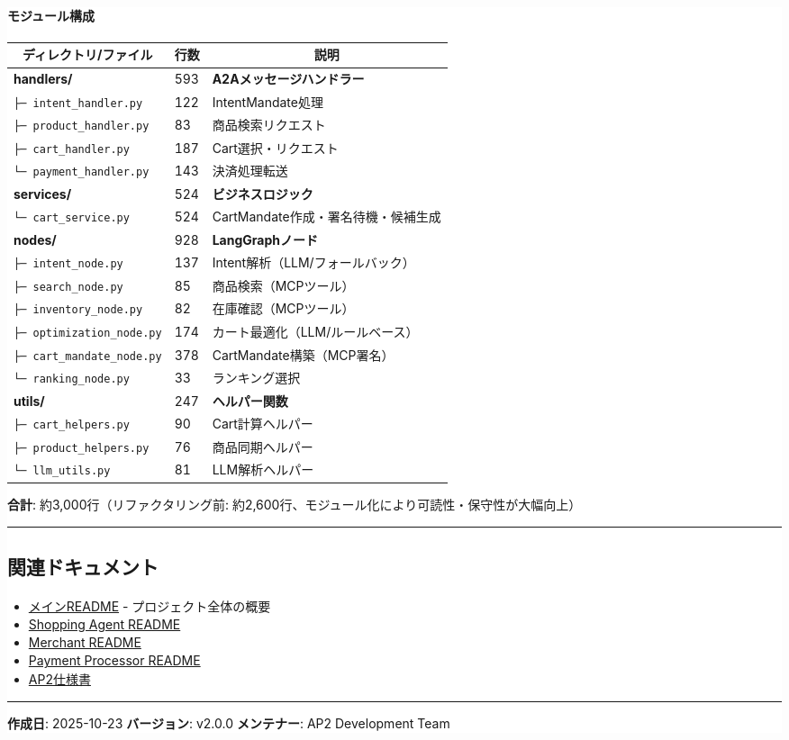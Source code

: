 #### モジュール構成

| ディレクトリ/ファイル | 行数 | 説明 |
|---------|------|------|
| **handlers/** | 593 | **A2Aメッセージハンドラー** |
| `├─ intent_handler.py` | 122 | IntentMandate処理 |
| `├─ product_handler.py` | 83 | 商品検索リクエスト |
| `├─ cart_handler.py` | 187 | Cart選択・リクエスト |
| `└─ payment_handler.py` | 143 | 決済処理転送 |
| **services/** | 524 | **ビジネスロジック** |
| `└─ cart_service.py` | 524 | CartMandate作成・署名待機・候補生成 |
| **nodes/** | 928 | **LangGraphノード** |
| `├─ intent_node.py` | 137 | Intent解析（LLM/フォールバック） |
| `├─ search_node.py` | 85 | 商品検索（MCPツール） |
| `├─ inventory_node.py` | 82 | 在庫確認（MCPツール） |
| `├─ optimization_node.py` | 174 | カート最適化（LLM/ルールベース） |
| `├─ cart_mandate_node.py` | 378 | CartMandate構築（MCP署名） |
| `└─ ranking_node.py` | 33 | ランキング選択 |
| **utils/** | 247 | **ヘルパー関数** |
| `├─ cart_helpers.py` | 90 | Cart計算ヘルパー |
| `├─ product_helpers.py` | 76 | 商品同期ヘルパー |
| `└─ llm_utils.py` | 81 | LLM解析ヘルパー |

**合計**: 約3,000行（リファクタリング前: 約2,600行、モジュール化により可読性・保守性が大幅向上）

---

## 関連ドキュメント

- [メインREADME](../../../README.md) - プロジェクト全体の概要
- [Shopping Agent README](../shopping_agent/README.md)
- [Merchant README](../merchant/README.md)
- [Payment Processor README](../payment_processor/README.md)
- [AP2仕様書](https://ap2-protocol.org/specification/)

---

**作成日**: 2025-10-23
**バージョン**: v2.0.0
**メンテナー**: AP2 Development Team
